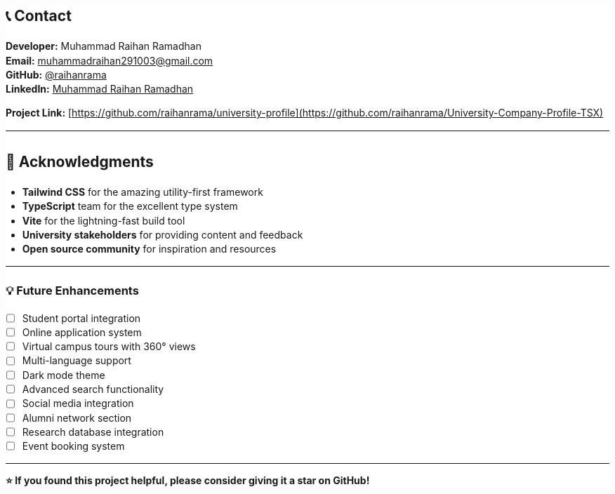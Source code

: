 ## 📞 Contact

**Developer:** Muhammad Raihan Ramadhan  
**Email:** [muhammadraihan291003@gmail.com](mailto:muhammadraihan291003@gmail.com)  
**GitHub:** [@raihanrama](https://github.com/raihanrama)  
**LinkedIn:** [Muhammad Raihan Ramadhan](https://www.linkedin.com/in/muhammad-raihan-ramadhan-3735b5293/)

**Project Link:** [https://github.com/raihanrama/university-profile](https://github.com/raihanrama/University-Company-Profile-TSX)

---

## 🙏 Acknowledgments

- **Tailwind CSS** for the amazing utility-first framework
- **TypeScript** team for the excellent type system
- **Vite** for the lightning-fast build tool
- **University stakeholders** for providing content and feedback
- **Open source community** for inspiration and resources

---

### 💡 Future Enhancements

- [ ] Student portal integration
- [ ] Online application system
- [ ] Virtual campus tours with 360° views
- [ ] Multi-language support
- [ ] Dark mode theme
- [ ] Advanced search functionality
- [ ] Social media integration
- [ ] Alumni network section
- [ ] Research database integration
- [ ] Event booking system

---

**⭐ If you found this project helpful, please consider giving it a star on GitHub!**
